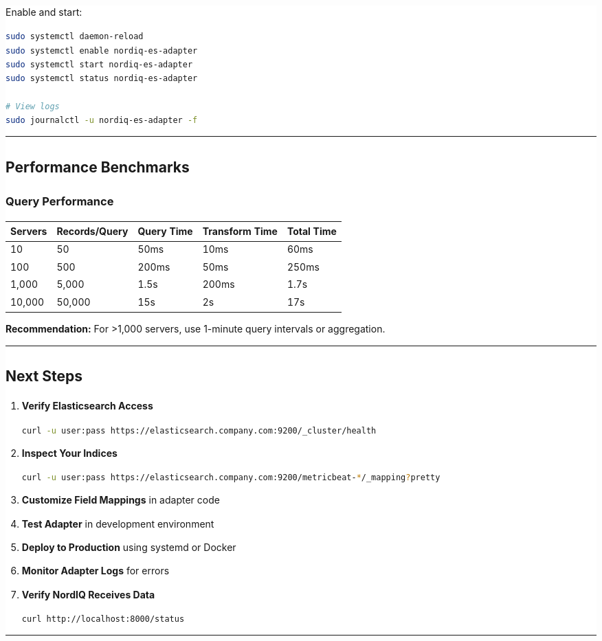 Enable and start:

```bash
sudo systemctl daemon-reload
sudo systemctl enable nordiq-es-adapter
sudo systemctl start nordiq-es-adapter
sudo systemctl status nordiq-es-adapter

# View logs
sudo journalctl -u nordiq-es-adapter -f
```

---

## Performance Benchmarks

### Query Performance

| Servers | Records/Query | Query Time | Transform Time | Total Time |
|---------|---------------|------------|----------------|------------|
| 10      | 50            | 50ms       | 10ms           | 60ms       |
| 100     | 500           | 200ms      | 50ms           | 250ms      |
| 1,000   | 5,000         | 1.5s       | 200ms          | 1.7s       |
| 10,000  | 50,000        | 15s        | 2s             | 17s        |

**Recommendation:** For >1,000 servers, use 1-minute query intervals or aggregation.

---

## Next Steps

1. **Verify Elasticsearch Access**
   ```bash
   curl -u user:pass https://elasticsearch.company.com:9200/_cluster/health
   ```

2. **Inspect Your Indices**
   ```bash
   curl -u user:pass https://elasticsearch.company.com:9200/metricbeat-*/_mapping?pretty
   ```

3. **Customize Field Mappings** in adapter code

4. **Test Adapter** in development environment

5. **Deploy to Production** using systemd or Docker

6. **Monitor Adapter Logs** for errors

7. **Verify NordIQ Receives Data**
   ```bash
   curl http://localhost:8000/status
   ```

---